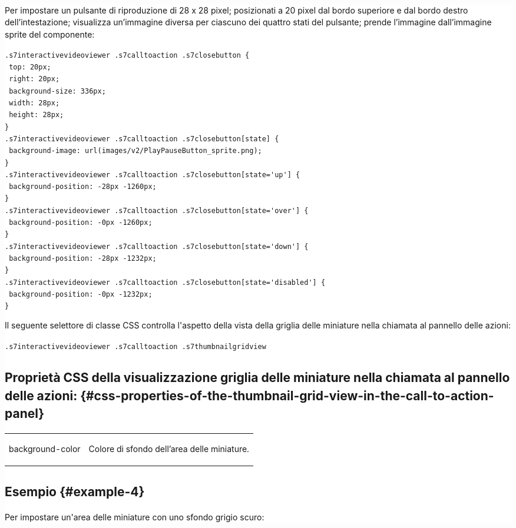 Per impostare un pulsante di riproduzione di 28 x 28 pixel; posizionati a 20 pixel dal bordo superiore e dal bordo destro dell’intestazione; visualizza un’immagine diversa per ciascuno dei quattro stati del pulsante; prende l’immagine dall’immagine sprite del componente:

```
.s7interactivevideoviewer .s7calltoaction .s7closebutton { 
 top: 20px; 
 right: 20px; 
 background-size: 336px; 
 width: 28px; 
 height: 28px;  
} 
.s7interactivevideoviewer .s7calltoaction .s7closebutton[state] { 
 background-image: url(images/v2/PlayPauseButton_sprite.png); 
} 
.s7interactivevideoviewer .s7calltoaction .s7closebutton[state='up'] { 
 background-position: -28px -1260px; 
} 
.s7interactivevideoviewer .s7calltoaction .s7closebutton[state='over'] { 
 background-position: -0px -1260px; 
} 
.s7interactivevideoviewer .s7calltoaction .s7closebutton[state='down'] { 
 background-position: -28px -1232px; 
} 
.s7interactivevideoviewer .s7calltoaction .s7closebutton[state='disabled'] { 
 background-position: -0px -1232px; 
}
```



Il seguente selettore di classe CSS controlla l&#39;aspetto della vista della griglia delle miniature nella chiamata al pannello delle azioni:

```
.s7interactivevideoviewer .s7calltoaction .s7thumbnailgridview
```

## Proprietà CSS della visualizzazione griglia delle miniature nella chiamata al pannello delle azioni:  {#css-properties-of-the-thumbnail-grid-view-in-the-call-to-action-panel}

<table id="table_A0DDD21C84944D48A639F51FCC8DF065"> 
 <tbody> 
  <tr> 
   <td colname="col1"> <p> <span class="codeph"> background-color  </span> </p> </td> 
   <td colname="col2"> <p>Colore di sfondo dell’area delle miniature. </p> </td> 
  </tr> 
 </tbody> 
</table>

## Esempio {#example-4}

Per impostare un&#39;area delle miniature con uno sfondo grigio scuro:
